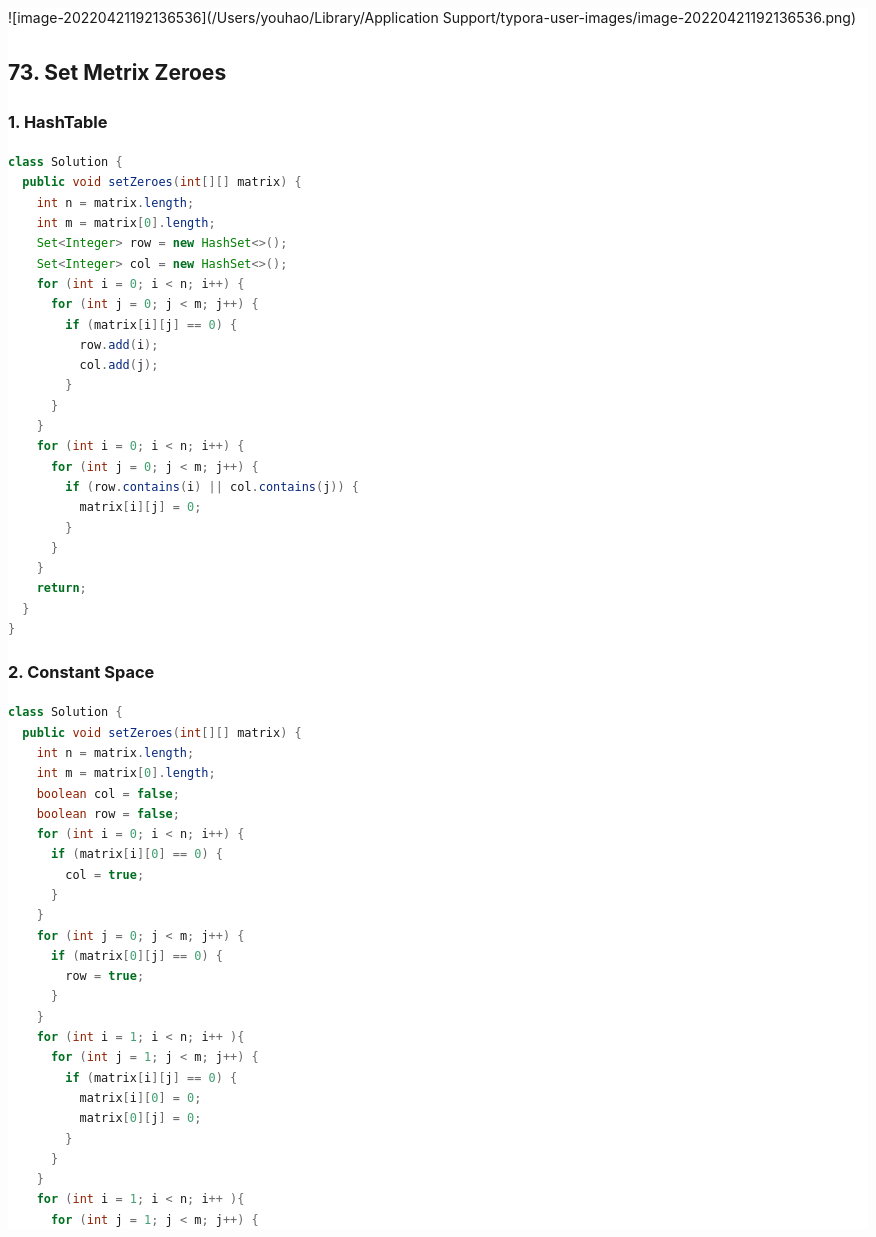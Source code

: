 ![image-20220421192136536](/Users/youhao/Library/Application Support/typora-user-images/image-20220421192136536.png)



## 73. Set Metrix Zeroes

### 1. HashTable

```java
class Solution {
  public void setZeroes(int[][] matrix) {
    int n = matrix.length;
    int m = matrix[0].length;
    Set<Integer> row = new HashSet<>();
    Set<Integer> col = new HashSet<>();
    for (int i = 0; i < n; i++) {
      for (int j = 0; j < m; j++) {
        if (matrix[i][j] == 0) {
          row.add(i);
          col.add(j);
        }
      }
    }
    for (int i = 0; i < n; i++) {
      for (int j = 0; j < m; j++) {
        if (row.contains(i) || col.contains(j)) {
          matrix[i][j] = 0;
        }
      }
    }
    return;
  }
}
```

### 2. Constant Space 

```java
class Solution {
  public void setZeroes(int[][] matrix) {
    int n = matrix.length;
    int m = matrix[0].length;
    boolean col = false;
    boolean row = false;
    for (int i = 0; i < n; i++) {
      if (matrix[i][0] == 0) {
        col = true;
      }
    }
    for (int j = 0; j < m; j++) {
      if (matrix[0][j] == 0) {
        row = true;
      }
    }
    for (int i = 1; i < n; i++ ){
      for (int j = 1; j < m; j++) {
        if (matrix[i][j] == 0) {
          matrix[i][0] = 0;
          matrix[0][j] = 0;
        }
      }
    }
    for (int i = 1; i < n; i++ ){
      for (int j = 1; j < m; j++) {
```